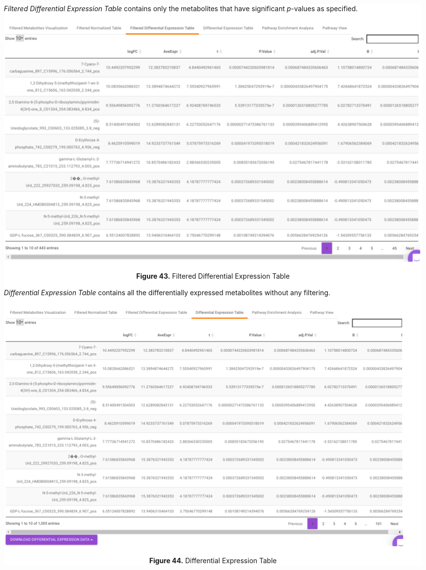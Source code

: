 *Filtered Differential Expression Table* contains only the metabolites that have significant *p*-values as specified.

![Filtered Differential Expression Table](../../img/DualMode/metab_app_stats_analysis_filtered_diff_exp_table.png) <center>**Figure 43.** Filtered Differential Expression Table</center>

*Differential Expression Table* contains all the differentially expressed metabolites without any filtering.

![Differential Expression Table](../../img/DualMode/metab_app_stats_analysis_diff_exp_table.png) <center>**Figure 44.** Differential Expression Table</center>
